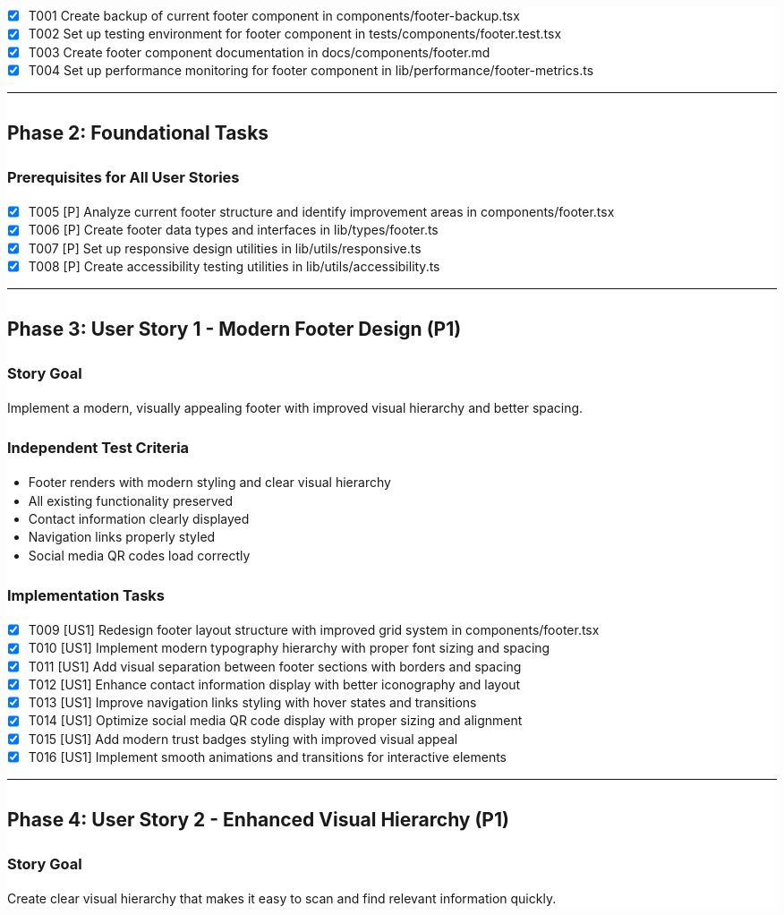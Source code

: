 - [x] T001 Create backup of current footer component in components/footer-backup.tsx
- [x] T002 Set up testing environment for footer component in tests/components/footer.test.tsx
- [x] T003 Create footer component documentation in docs/components/footer.md
- [x] T004 Set up performance monitoring for footer component in lib/performance/footer-metrics.ts

---

## Phase 2: Foundational Tasks

### Prerequisites for All User Stories

- [x] T005 [P] Analyze current footer structure and identify improvement areas in components/footer.tsx
- [x] T006 [P] Create footer data types and interfaces in lib/types/footer.ts
- [x] T007 [P] Set up responsive design utilities in lib/utils/responsive.ts
- [x] T008 [P] Create accessibility testing utilities in lib/utils/accessibility.ts

---

## Phase 3: User Story 1 - Modern Footer Design (P1)

### Story Goal
Implement a modern, visually appealing footer with improved visual hierarchy and better spacing.

### Independent Test Criteria
- Footer renders with modern styling and clear visual hierarchy
- All existing functionality preserved
- Contact information clearly displayed
- Navigation links properly styled
- Social media QR codes load correctly

### Implementation Tasks

- [x] T009 [US1] Redesign footer layout structure with improved grid system in components/footer.tsx
- [x] T010 [US1] Implement modern typography hierarchy with proper font sizing and spacing
- [x] T011 [US1] Add visual separation between footer sections with borders and spacing
- [x] T012 [US1] Enhance contact information display with better iconography and layout
- [x] T013 [US1] Improve navigation links styling with hover states and transitions
- [x] T014 [US1] Optimize social media QR code display with proper sizing and alignment
- [x] T015 [US1] Add modern trust badges styling with improved visual appeal
- [x] T016 [US1] Implement smooth animations and transitions for interactive elements

---

## Phase 4: User Story 2 - Enhanced Visual Hierarchy (P1)

### Story Goal
Create clear visual hierarchy that makes it easy to scan and find relevant information quickly.
